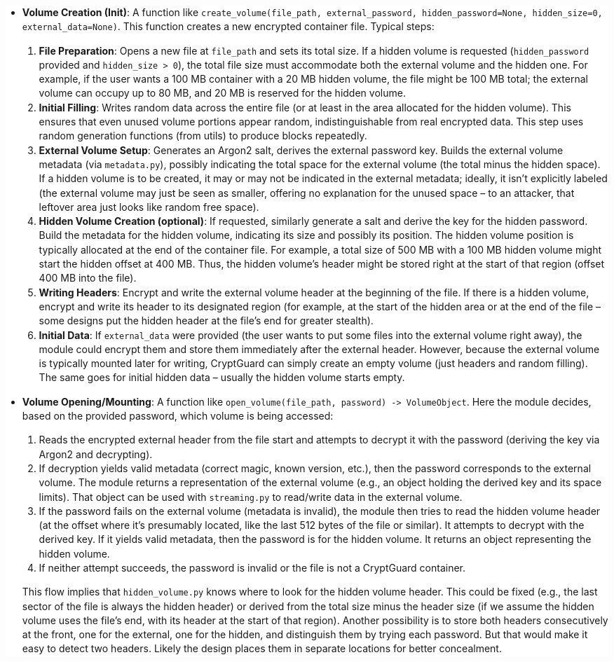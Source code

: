 - **Volume Creation (Init)**: A function like `create_volume(file_path, external_password, hidden_password=None, hidden_size=0, external_data=None)`. This function creates a new encrypted container file. Typical steps:
  1. **File Preparation**: Opens a new file at `file_path` and sets its total size. If a hidden volume is requested (`hidden_password` provided and `hidden_size > 0`), the total file size must accommodate both the external volume and the hidden one. For example, if the user wants a 100 MB container with a 20 MB hidden volume, the file might be 100 MB total; the external volume can occupy up to 80 MB, and 20 MB is reserved for the hidden volume.
  2. **Initial Filling**: Writes random data across the entire file (or at least in the area allocated for the hidden volume). This ensures that even unused volume portions appear random, indistinguishable from real encrypted data. This step uses random generation functions (from utils) to produce blocks repeatedly.
  3. **External Volume Setup**: Generates an Argon2 salt, derives the external password key. Builds the external volume metadata (via `metadata.py`), possibly indicating the total space for the external volume (the total minus the hidden space). If a hidden volume is to be created, it may or may not be indicated in the external metadata; ideally, it isn’t explicitly labeled (the external volume may just be seen as smaller, offering no explanation for the unused space – to an attacker, that leftover area just looks like random free space).
  4. **Hidden Volume Creation (optional)**: If requested, similarly generate a salt and derive the key for the hidden password. Build the metadata for the hidden volume, indicating its size and possibly its position. The hidden volume position is typically allocated at the end of the container file. For example, a total size of 500 MB with a 100 MB hidden volume might start the hidden offset at 400 MB. Thus, the hidden volume’s header might be stored right at the start of that region (offset 400 MB into the file).
  5. **Writing Headers**: Encrypt and write the external volume header at the beginning of the file. If there is a hidden volume, encrypt and write its header to its designated region (for example, at the start of the hidden area or at the end of the file – some designs put the hidden header at the file’s end for greater stealth).
  6. **Initial Data**: If `external_data` were provided (the user wants to put some files into the external volume right away), the module could encrypt them and store them immediately after the external header. However, because the external volume is typically mounted later for writing, CryptGuard can simply create an empty volume (just headers and random filling). The same goes for initial hidden data – usually the hidden volume starts empty.
  
- **Volume Opening/Mounting**: A function like `open_volume(file_path, password) -> VolumeObject`. Here the module decides, based on the provided password, which volume is being accessed:
  1. Reads the encrypted external header from the file start and attempts to decrypt it with the password (deriving the key via Argon2 and decrypting).
  2. If decryption yields valid metadata (correct magic, known version, etc.), then the password corresponds to the external volume. The module returns a representation of the external volume (e.g., an object holding the derived key and its space limits). That object can be used with `streaming.py` to read/write data in the external volume.
  3. If the password fails on the external volume (metadata is invalid), the module then tries to read the hidden volume header (at the offset where it’s presumably located, like the last 512 bytes of the file or similar). It attempts to decrypt with the derived key. If it yields valid metadata, then the password is for the hidden volume. It returns an object representing the hidden volume.
  4. If neither attempt succeeds, the password is invalid or the file is not a CryptGuard container.
  
  This flow implies that `hidden_volume.py` knows where to look for the hidden volume header. This could be fixed (e.g., the last sector of the file is always the hidden header) or derived from the total size minus the header size (if we assume the hidden volume uses the file’s end, with its header at the start of that region). Another possibility is to store both headers consecutively at the front, one for the external, one for the hidden, and distinguish them by trying each password. But that would make it easy to detect two headers. Likely the design places them in separate locations for better concealment.
  